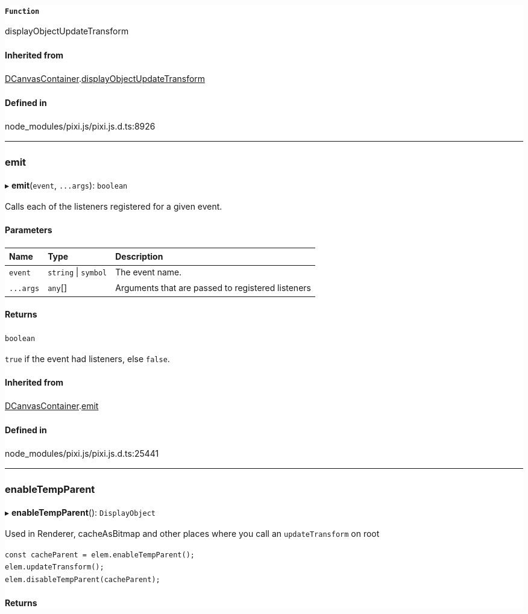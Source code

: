 **`Function`**

displayObjectUpdateTransform

#### Inherited from

[DCanvasContainer](DCanvasContainer.md).[displayObjectUpdateTransform](DCanvasContainer.md#displayobjectupdatetransform)

#### Defined in

node_modules/pixi.js/pixi.js.d.ts:8926

___

### emit

▸ **emit**(`event`, `...args`): `boolean`

Calls each of the listeners registered for a given event.

#### Parameters

| Name | Type | Description |
| :------ | :------ | :------ |
| `event` | `string` \| `symbol` | The event name. |
| `...args` | `any`[] | Arguments that are passed to registered listeners |

#### Returns

`boolean`

`true` if the event had listeners, else `false`.

#### Inherited from

[DCanvasContainer](DCanvasContainer.md).[emit](DCanvasContainer.md#emit)

#### Defined in

node_modules/pixi.js/pixi.js.d.ts:25441

___

### enableTempParent

▸ **enableTempParent**(): `DisplayObject`

Used in Renderer, cacheAsBitmap and other places where you call an `updateTransform` on root

```
const cacheParent = elem.enableTempParent();
elem.updateTransform();
elem.disableTempParent(cacheParent);
```

#### Returns
